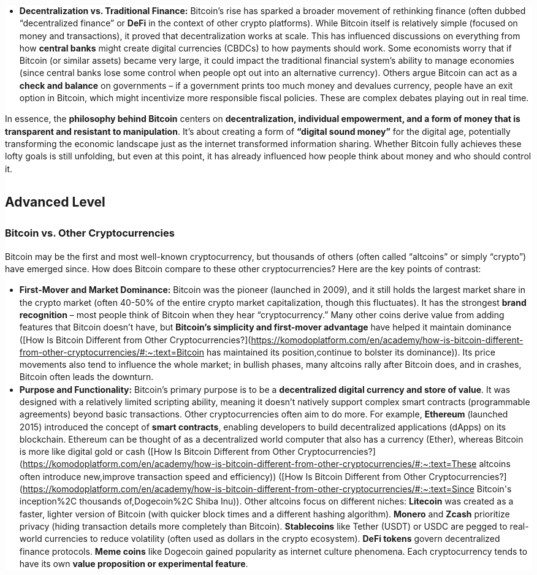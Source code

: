 - **Decentralization vs. Traditional Finance:** Bitcoin’s rise has sparked a broader movement of rethinking finance (often dubbed “decentralized finance” or **DeFi** in the context of other crypto platforms). While Bitcoin itself is relatively simple (focused on money and transactions), it proved that decentralization works at scale. This has influenced discussions on everything from how **central banks** might create digital currencies (CBDCs) to how payments should work. Some economists worry that if Bitcoin (or similar assets) became very large, it could impact the traditional financial system’s ability to manage economies (since central banks lose some control when people opt out into an alternative currency). Others argue Bitcoin can act as a **check and balance** on governments – if a government prints too much money and devalues currency, people have an exit option in Bitcoin, which might incentivize more responsible fiscal policies. These are complex debates playing out in real time.

In essence, the **philosophy behind Bitcoin** centers on **decentralization, individual empowerment, and a form of money that is transparent and resistant to manipulation**. It’s about creating a form of **“digital sound money”** for the digital age, potentially transforming the economic landscape just as the internet transformed information sharing. Whether Bitcoin fully achieves these lofty goals is still unfolding, but even at this point, it has already influenced how people think about money and who should control it.

## Advanced Level

### Bitcoin vs. Other Cryptocurrencies

Bitcoin may be the first and most well-known cryptocurrency, but thousands of others (often called “altcoins” or simply “crypto”) have emerged since. How does Bitcoin compare to these other cryptocurrencies? Here are the key points of contrast:

- **First-Mover and Market Dominance:** Bitcoin was the pioneer (launched in 2009), and it still holds the largest market share in the crypto market (often 40-50% of the entire crypto market capitalization, though this fluctuates). It has the strongest **brand recognition** – most people think of Bitcoin when they hear “cryptocurrency.” Many other coins derive value from adding features that Bitcoin doesn’t have, but **Bitcoin’s simplicity and first-mover advantage** have helped it maintain dominance ([How Is Bitcoin Different from Other Cryptocurrencies?](https://komodoplatform.com/en/academy/how-is-bitcoin-different-from-other-cryptocurrencies/#:~:text=Bitcoin has maintained its position,continue to bolster its dominance)). Its price movements also tend to influence the whole market; in bullish phases, many altcoins rally after Bitcoin does, and in crashes, Bitcoin often leads the downturn.
- **Purpose and Functionality:** Bitcoin’s primary purpose is to be a **decentralized digital currency and store of value**. It was designed with a relatively limited scripting ability, meaning it doesn’t natively support complex smart contracts (programmable agreements) beyond basic transactions. Other cryptocurrencies often aim to do more. For example, **Ethereum** (launched 2015) introduced the concept of **smart contracts**, enabling developers to build decentralized applications (dApps) on its blockchain. Ethereum can be thought of as a decentralized world computer that also has a currency (Ether), whereas Bitcoin is more like digital gold or cash ([How Is Bitcoin Different from Other Cryptocurrencies?](https://komodoplatform.com/en/academy/how-is-bitcoin-different-from-other-cryptocurrencies/#:~:text=These altcoins often introduce new,improve transaction speed and efficiency)) ([How Is Bitcoin Different from Other Cryptocurrencies?](https://komodoplatform.com/en/academy/how-is-bitcoin-different-from-other-cryptocurrencies/#:~:text=Since Bitcoin's inception%2C thousands of,Dogecoin%2C Shiba Inu)). Other altcoins focus on different niches: **Litecoin** was created as a faster, lighter version of Bitcoin (with quicker block times and a different hashing algorithm). **Monero** and **Zcash** prioritize privacy (hiding transaction details more completely than Bitcoin). **Stablecoins** like Tether (USDT) or USDC are pegged to real-world currencies to reduce volatility (often used as dollars in the crypto ecosystem). **DeFi tokens** govern decentralized finance protocols. **Meme coins** like Dogecoin gained popularity as internet culture phenomena. Each cryptocurrency tends to have its own **value proposition or experimental feature**.